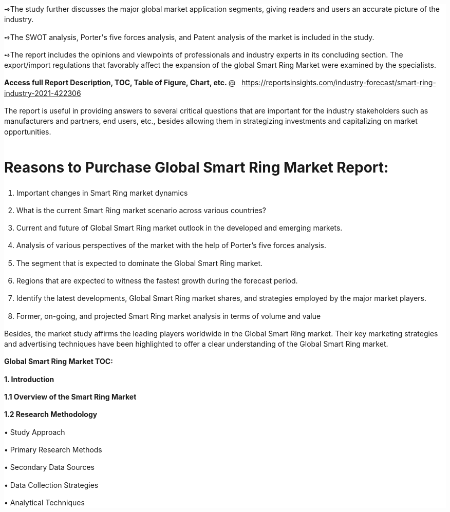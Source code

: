 ➺The study further discusses the major global market application segments, giving readers and users an accurate picture of the industry.

➺The SWOT analysis, Porter's five forces analysis, and Patent analysis of the market is included in the study.

➺The report includes the opinions and viewpoints of professionals and industry experts in its concluding section. The export/import regulations that favorably affect the expansion of the global Smart Ring Market were examined by the specialists.

<strong>Access full Report Description, TOC, Table of Figure, Chart, etc. </strong>@   <a href=https://reportsinsights.com/industry-forecast/smart-ring-industry-2021-422306 style=color:#0000ff;>https://reportsinsights.com/industry-forecast/smart-ring-industry-2021-422306</a>

The report is useful in providing answers to several critical questions that are important for the industry stakeholders such as manufacturers and partners, end users, etc., besides allowing them in strategizing investments and capitalizing on market opportunities.

# <strong>Reasons to Purchase Global Smart Ring Market Report:</strong>

1. Important changes in Smart Ring market dynamics

2. What is the current Smart Ring market scenario across various countries?

3. Current and future of Global Smart Ring market outlook in the developed and emerging markets.

4. Analysis of various perspectives of the market with the help of Porter’s five forces analysis.

5. The segment that is expected to dominate the Global Smart Ring market.

6. Regions that are expected to witness the fastest growth during the forecast period.

7. Identify the latest developments, Global Smart Ring market shares, and strategies employed by the major market players.

8. Former, on-going, and projected Smart Ring market analysis in terms of volume and value

Besides, the market study affirms the leading players worldwide in the Global Smart Ring market. Their key marketing strategies and advertising techniques have been highlighted to offer a clear understanding of the Global Smart Ring market.

<strong>Global Smart Ring Market TOC:</strong>

<strong>1. Introduction</strong>

<strong>1.1 Overview of the Smart Ring Market</strong>

<strong>1.2 Research Methodology</strong>

• Study Approach

• Primary Research Methods

• Secondary Data Sources

• Data Collection Strategies

• Analytical Techniques
